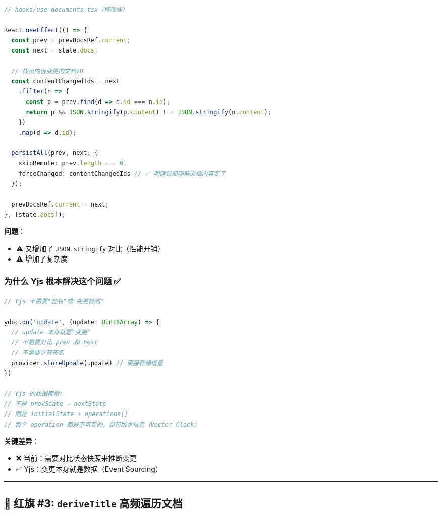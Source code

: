 ```typescript
// hooks/use-documents.tsx（修改版）

React.useEffect(() => {
  const prev = prevDocsRef.current;
  const next = state.docs;
  
  // 找出内容变更的文档ID
  const contentChangedIds = next
    .filter(n => {
      const p = prev.find(d => d.id === n.id);
      return p && JSON.stringify(p.content) !== JSON.stringify(n.content);
    })
    .map(d => d.id);
  
  persistAll(prev, next, { 
    skipRemote: prev.length === 0,
    forceChanged: contentChangedIds // ✅ 明确告知哪些文档内容变了
  });
  
  prevDocsRef.current = next;
}, [state.docs]);
```

**问题**：
- ⚠️ 又增加了 `JSON.stringify` 对比（性能开销）
- ⚠️ 增加了复杂度

### 为什么 Yjs 根本解决这个问题 ✅

```typescript
// Yjs 不需要"签名"或"变更检测"

ydoc.on('update', (update: Uint8Array) => {
  // update 本身就是"变更"
  // 不需要对比 prev 和 next
  // 不需要计算签名
  provider.storeUpdate(update) // 直接存储增量
})

// Yjs 的数据模型:
// 不是 prevState → nextState
// 而是 initialState + operations[]
// 每个 operation 都是不可变的，自带版本信息（Vector Clock）
```

**关键差异**：
- ❌ 当前：需要对比状态快照来推断变更
- ✅ Yjs：变更本身就是数据（Event Sourcing）

---

## 🚩 红旗 #3: `deriveTitle` 高频遍历文档
